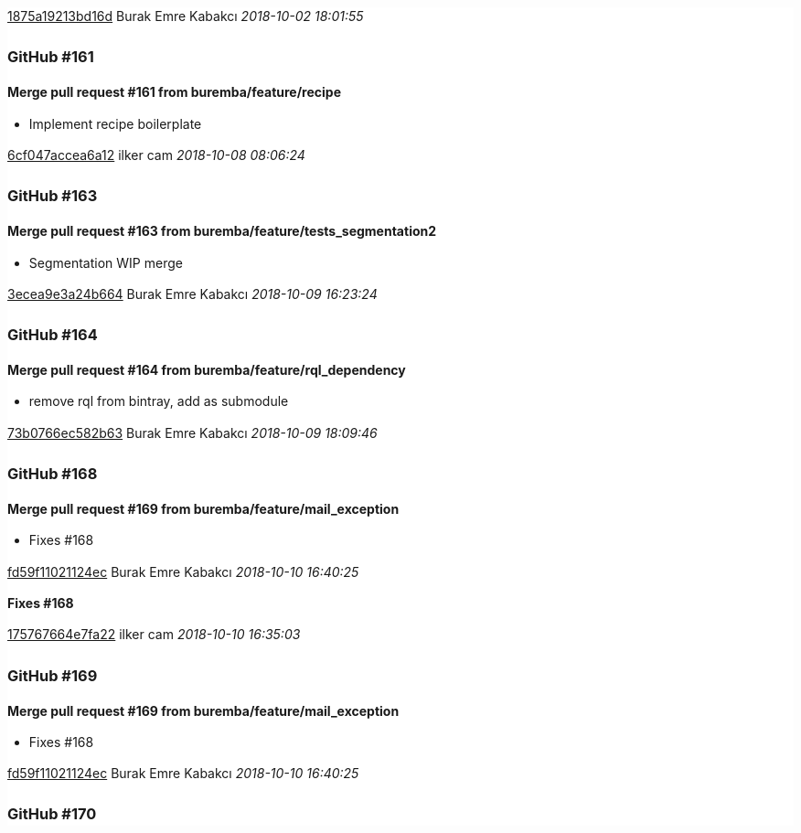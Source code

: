 [1875a19213bd16d](https://github.com/buremba/rakam-bi-backend/commit/1875a19213bd16d) Burak Emre Kabakcı *2018-10-02 18:01:55*


### GitHub #161   

**Merge pull request #161 from buremba/feature/recipe**

 * Implement recipe boilerplate 

[6cf047accea6a12](https://github.com/buremba/rakam-bi-backend/commit/6cf047accea6a12) ilker cam *2018-10-08 08:06:24*


### GitHub #163   

**Merge pull request #163 from buremba/feature/tests_segmentation2**

 * Segmentation WIP merge 

[3ecea9e3a24b664](https://github.com/buremba/rakam-bi-backend/commit/3ecea9e3a24b664) Burak Emre Kabakcı *2018-10-09 16:23:24*


### GitHub #164   

**Merge pull request #164 from buremba/feature/rql_dependency**

 * remove rql from bintray, add as submodule 

[73b0766ec582b63](https://github.com/buremba/rakam-bi-backend/commit/73b0766ec582b63) Burak Emre Kabakcı *2018-10-09 18:09:46*


### GitHub #168   

**Merge pull request #169 from buremba/feature/mail_exception**

 * Fixes #168 

[fd59f11021124ec](https://github.com/buremba/rakam-bi-backend/commit/fd59f11021124ec) Burak Emre Kabakcı *2018-10-10 16:40:25*

**Fixes #168**


[175767664e7fa22](https://github.com/buremba/rakam-bi-backend/commit/175767664e7fa22) ilker cam *2018-10-10 16:35:03*


### GitHub #169   

**Merge pull request #169 from buremba/feature/mail_exception**

 * Fixes #168 

[fd59f11021124ec](https://github.com/buremba/rakam-bi-backend/commit/fd59f11021124ec) Burak Emre Kabakcı *2018-10-10 16:40:25*


### GitHub #170   
